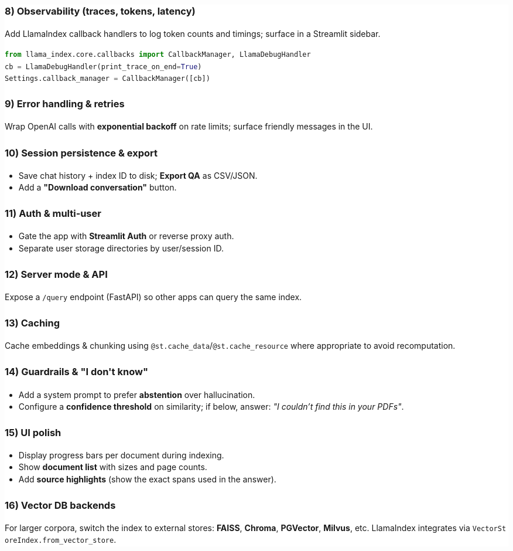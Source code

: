 ### 8) Observability (traces, tokens, latency)

Add LlamaIndex callback handlers to log token counts and timings; surface in a Streamlit sidebar.

```python
from llama_index.core.callbacks import CallbackManager, LlamaDebugHandler
cb = LlamaDebugHandler(print_trace_on_end=True)
Settings.callback_manager = CallbackManager([cb])
```

### 9) Error handling & retries

Wrap OpenAI calls with **exponential backoff** on rate limits; surface friendly messages in the UI.

### 10) Session persistence & export

* Save chat history + index ID to disk; **Export QA** as CSV/JSON.
* Add a **"Download conversation"** button.

### 11) Auth & multi‑user

* Gate the app with **Streamlit Auth** or reverse proxy auth.
* Separate user storage directories by user/session ID.

### 12) Server mode & API

Expose a `/query` endpoint (FastAPI) so other apps can query the same index.

### 13) Caching

Cache embeddings & chunking using `@st.cache_data`/`@st.cache_resource` where appropriate to avoid recomputation.

### 14) Guardrails & "I don't know"

* Add a system prompt to prefer **abstention** over hallucination.
* Configure a **confidence threshold** on similarity; if below, answer: *"I couldn’t find this in your PDFs"*.

### 15) UI polish

* Display progress bars per document during indexing.
* Show **document list** with sizes and page counts.
* Add **source highlights** (show the exact spans used in the answer).

### 16) Vector DB backends

For larger corpora, switch the index to external stores: **FAISS**, **Chroma**, **PGVector**, **Milvus**, etc. LlamaIndex integrates via `VectorStoreIndex.from_vector_store`.

